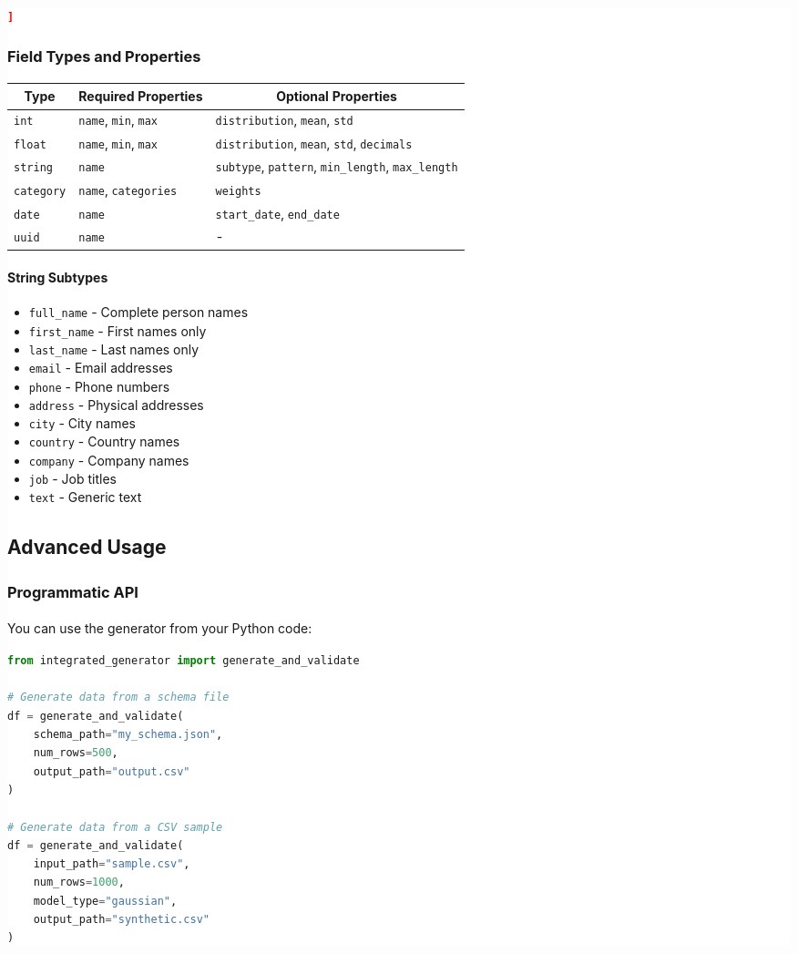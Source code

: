 ```json
]
```

### Field Types and Properties

| Type | Required Properties | Optional Properties |
|------|---------------------|---------------------|
| `int` | `name`, `min`, `max` | `distribution`, `mean`, `std` |
| `float` | `name`, `min`, `max` | `distribution`, `mean`, `std`, `decimals` |
| `string` | `name` | `subtype`, `pattern`, `min_length`, `max_length` |
| `category` | `name`, `categories` | `weights` |
| `date` | `name` | `start_date`, `end_date` |
| `uuid` | `name` | - |

#### String Subtypes

- `full_name` - Complete person names
- `first_name` - First names only
- `last_name` - Last names only
- `email` - Email addresses
- `phone` - Phone numbers
- `address` - Physical addresses
- `city` - City names
- `country` - Country names
- `company` - Company names
- `job` - Job titles
- `text` - Generic text

## Advanced Usage

### Programmatic API

You can use the generator from your Python code:

```python
from integrated_generator import generate_and_validate

# Generate data from a schema file
df = generate_and_validate(
    schema_path="my_schema.json",
    num_rows=500,
    output_path="output.csv"
)

# Generate data from a CSV sample
df = generate_and_validate(
    input_path="sample.csv",
    num_rows=1000,
    model_type="gaussian",
    output_path="synthetic.csv"
)
```
